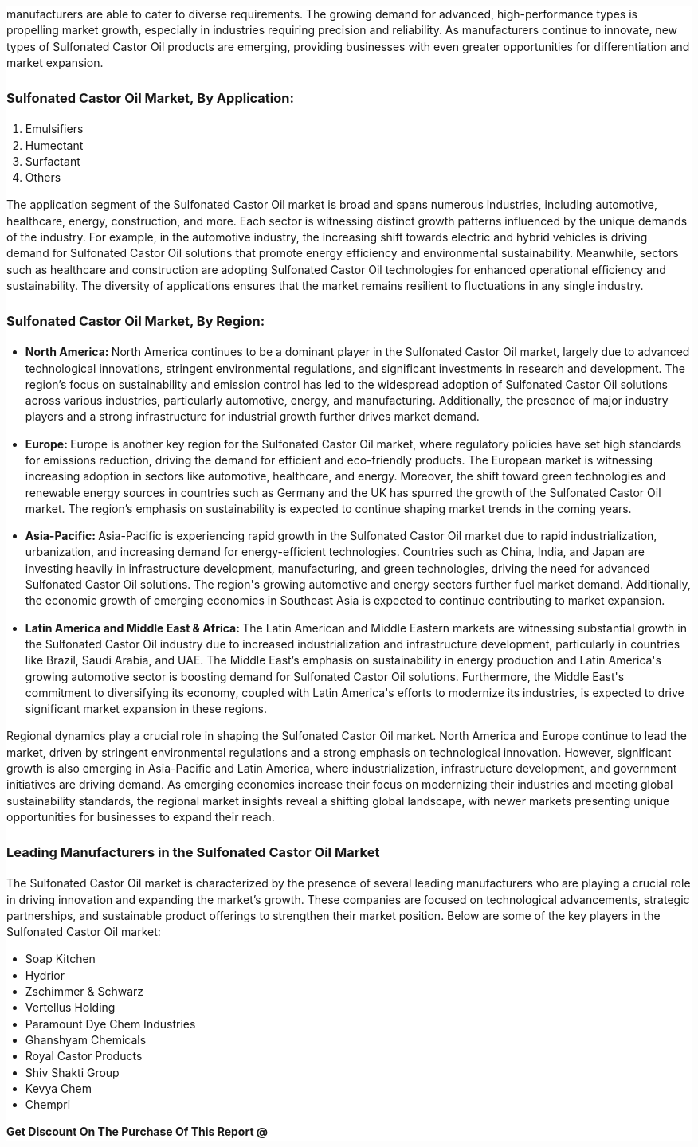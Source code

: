 manufacturers are able to cater to diverse requirements. The growing demand for advanced, high-performance types is propelling market growth, especially in industries requiring precision and reliability. As manufacturers continue to innovate, new types of Sulfonated Castor Oil products are emerging, providing businesses with even greater opportunities for differentiation and market expansion.</p><h3>Sulfonated Castor Oil Market,&nbsp;By Application:</h3><ol><li>Emulsifiers<li> Humectant<li> Surfactant<li> Others</li></ol><p>The application segment of the Sulfonated Castor Oil market is broad and spans numerous industries, including automotive, healthcare, energy, construction, and more. Each sector is witnessing distinct growth patterns influenced by the unique demands of the industry. For example, in the automotive industry, the increasing shift towards electric and hybrid vehicles is driving demand for Sulfonated Castor Oil solutions that promote energy efficiency and environmental sustainability. Meanwhile, sectors such as healthcare and construction are adopting Sulfonated Castor Oil technologies for enhanced operational efficiency and sustainability. The diversity of applications ensures that the market remains resilient to fluctuations in any single industry.</p><h3>Sulfonated Castor Oil Market, By Region:</h3><ul><li><p><strong>North America:&nbsp;</strong>North America continues to be a dominant player in the Sulfonated Castor Oil market, largely due to advanced technological innovations, stringent environmental regulations, and significant investments in research and development. The region&rsquo;s focus on sustainability and emission control has led to the widespread adoption of Sulfonated Castor Oil solutions across various industries, particularly automotive, energy, and manufacturing. Additionally, the presence of major industry players and a strong infrastructure for industrial growth further drives market demand.</p></li><li><p><strong><strong>Europe:&nbsp;</strong></strong>Europe is another key region for the Sulfonated Castor Oil market, where regulatory policies have set high standards for emissions reduction, driving the demand for efficient and eco-friendly products. The European market is witnessing increasing adoption in sectors like automotive, healthcare, and energy. Moreover, the shift toward green technologies and renewable energy sources in countries such as Germany and the UK has spurred the growth of the Sulfonated Castor Oil market. The region&rsquo;s emphasis on sustainability is expected to continue shaping market trends in the coming years.</p></li><li><p><strong><strong>Asia-Pacific:&nbsp;</strong></strong>Asia-Pacific is experiencing rapid growth in the Sulfonated Castor Oil market due to rapid industrialization, urbanization, and increasing demand for energy-efficient technologies. Countries such as China, India, and Japan are investing heavily in infrastructure development, manufacturing, and green technologies, driving the need for advanced Sulfonated Castor Oil solutions. The region's growing automotive and energy sectors further fuel market demand. Additionally, the economic growth of emerging economies in Southeast Asia is expected to continue contributing to market expansion.</p></li><li><p><strong><strong>Latin America and Middle East &amp; Africa:&nbsp;</strong></strong>The Latin American and Middle Eastern markets are witnessing substantial growth in the Sulfonated Castor Oil industry due to increased industrialization and infrastructure development, particularly in countries like Brazil, Saudi Arabia, and UAE. The Middle East&rsquo;s emphasis on sustainability in energy production and Latin America's growing automotive sector is boosting demand for Sulfonated Castor Oil solutions. Furthermore, the Middle East's commitment to diversifying its economy, coupled with Latin America's efforts to modernize its industries, is expected to drive significant market expansion in these regions.</p></li></ul><p>Regional dynamics play a crucial role in shaping the Sulfonated Castor Oil market. North America and Europe continue to lead the market, driven by stringent environmental regulations and a strong emphasis on technological innovation. However, significant growth is also emerging in Asia-Pacific and Latin America, where industrialization, infrastructure development, and government initiatives are driving demand. As emerging economies increase their focus on modernizing their industries and meeting global sustainability standards, the regional market insights reveal a shifting global landscape, with newer markets presenting unique opportunities for businesses to expand their reach.</p><h3><strong>Leading Manufacturers in the Sulfonated Castor Oil Market</strong></h3><p>The Sulfonated Castor Oil market is characterized by the presence of several leading manufacturers who are playing a crucial role in driving innovation and expanding the market&rsquo;s growth. These companies are focused on technological advancements, strategic partnerships, and sustainable product offerings to strengthen their market position. Below are some of the key players in the Sulfonated Castor Oil market:</p></div><div class="article-main__content" data-test-id="publishing-text-block"><ul><li><span class="">Soap Kitchen<li> Hydrior<li> Zschimmer & Schwarz<li> Vertellus Holding<li> Paramount Dye Chem Industries<li> Ghanshyam Chemicals<li> Royal Castor Products<li> Shiv Shakti Group<li> Kevya Chem<li> Chempri</span></li></ul></div><div class="article-main__content" data-test-id="publishing-text-block"><p><span class="font-[700]"><strong>Get Discount On The Purchase Of This Report @</strong>